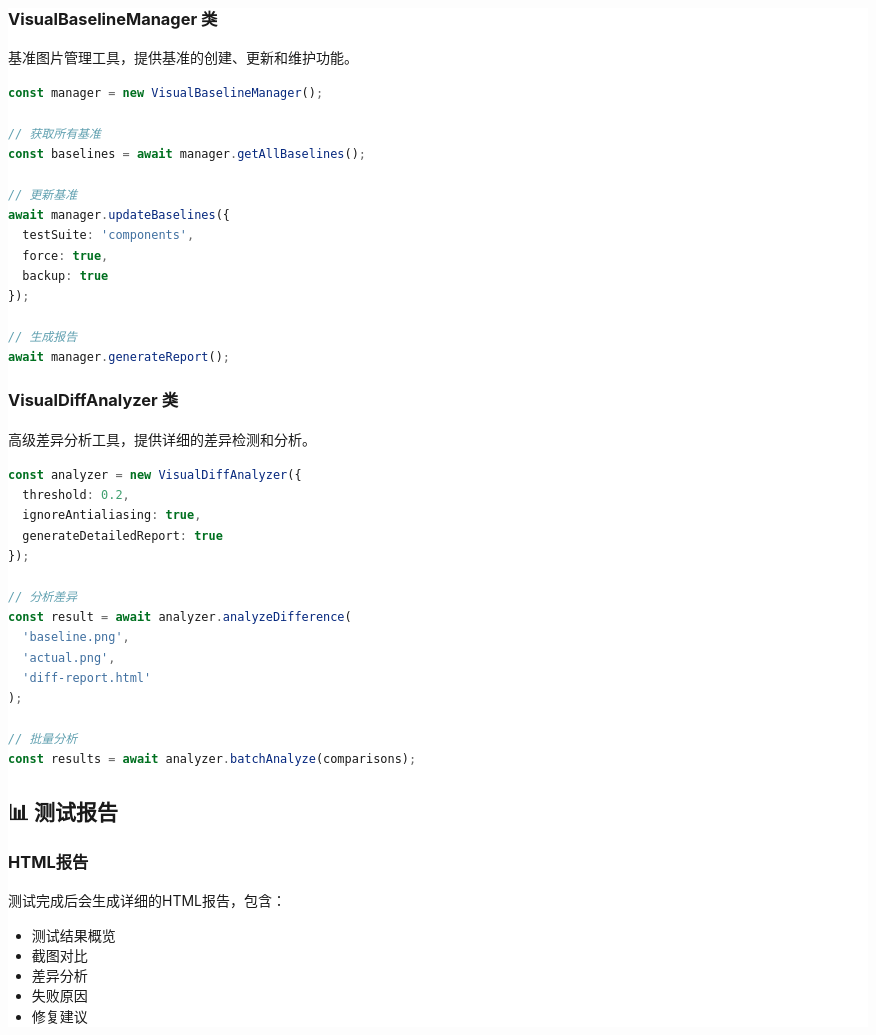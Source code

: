 ### VisualBaselineManager 类

基准图片管理工具，提供基准的创建、更新和维护功能。

```typescript
const manager = new VisualBaselineManager();

// 获取所有基准
const baselines = await manager.getAllBaselines();

// 更新基准
await manager.updateBaselines({
  testSuite: 'components',
  force: true,
  backup: true
});

// 生成报告
await manager.generateReport();
```

### VisualDiffAnalyzer 类

高级差异分析工具，提供详细的差异检测和分析。

```typescript
const analyzer = new VisualDiffAnalyzer({
  threshold: 0.2,
  ignoreAntialiasing: true,
  generateDetailedReport: true
});

// 分析差异
const result = await analyzer.analyzeDifference(
  'baseline.png',
  'actual.png',
  'diff-report.html'
);

// 批量分析
const results = await analyzer.batchAnalyze(comparisons);
```

## 📊 测试报告

### HTML报告

测试完成后会生成详细的HTML报告，包含：
- 测试结果概览
- 截图对比
- 差异分析
- 失败原因
- 修复建议
